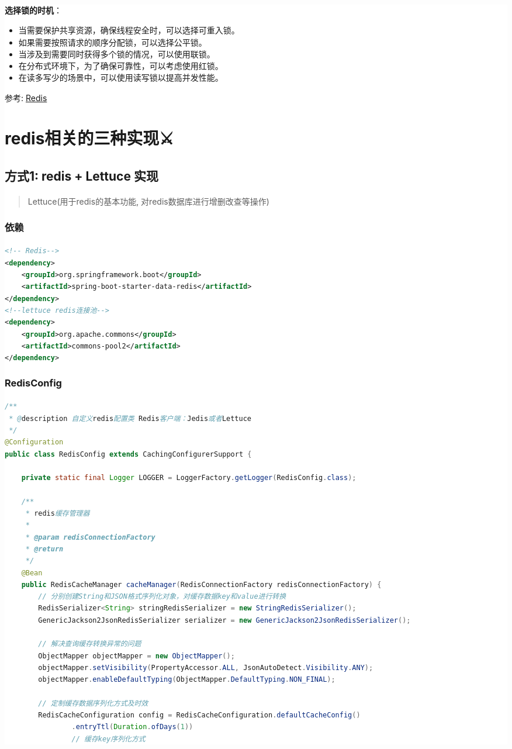**选择锁的时机**：

- 当需要保护共享资源，确保线程安全时，可以选择可重入锁。
- 如果需要按照请求的顺序分配锁，可以选择公平锁。
- 当涉及到需要同时获得多个锁的情况，可以使用联锁。
- 在分布式环境下，为了确保可靠性，可以考虑使用红锁。
- 在读多写少的场景中，可以使用读写锁以提高并发性能。

参考: [Redis ](https://www.cnblogs.com/niceyoo/category/1615830.html)

# redis相关的三种实现:crossed_swords:

## 方式1:  redis + Lettuce 实现

> Lettuce(用于redis的基本功能, 对redis数据库进行增删改查等操作)

### 依赖

```xml
<!-- Redis-->
<dependency>
    <groupId>org.springframework.boot</groupId>
    <artifactId>spring-boot-starter-data-redis</artifactId>
</dependency>
<!--lettuce redis连接池-->
<dependency>
    <groupId>org.apache.commons</groupId>
    <artifactId>commons-pool2</artifactId>
</dependency>
```

### RedisConfig

```java
/**
 * @description 自定义redis配置类 Redis客户端：Jedis或者Lettuce
 */
@Configuration
public class RedisConfig extends CachingConfigurerSupport {

    private static final Logger LOGGER = LoggerFactory.getLogger(RedisConfig.class);

    /**
     * redis缓存管理器
     *
     * @param redisConnectionFactory
     * @return
     */
    @Bean
    public RedisCacheManager cacheManager(RedisConnectionFactory redisConnectionFactory) {
        // 分别创建String和JSON格式序列化对象，对缓存数据key和value进行转换
        RedisSerializer<String> stringRedisSerializer = new StringRedisSerializer();
        GenericJackson2JsonRedisSerializer serializer = new GenericJackson2JsonRedisSerializer();

        // 解决查询缓存转换异常的问题
        ObjectMapper objectMapper = new ObjectMapper();
        objectMapper.setVisibility(PropertyAccessor.ALL, JsonAutoDetect.Visibility.ANY);
        objectMapper.enableDefaultTyping(ObjectMapper.DefaultTyping.NON_FINAL);

        // 定制缓存数据序列化方式及时效
        RedisCacheConfiguration config = RedisCacheConfiguration.defaultCacheConfig()
                .entryTtl(Duration.ofDays(1))
                // 缓存key序列化方式
```